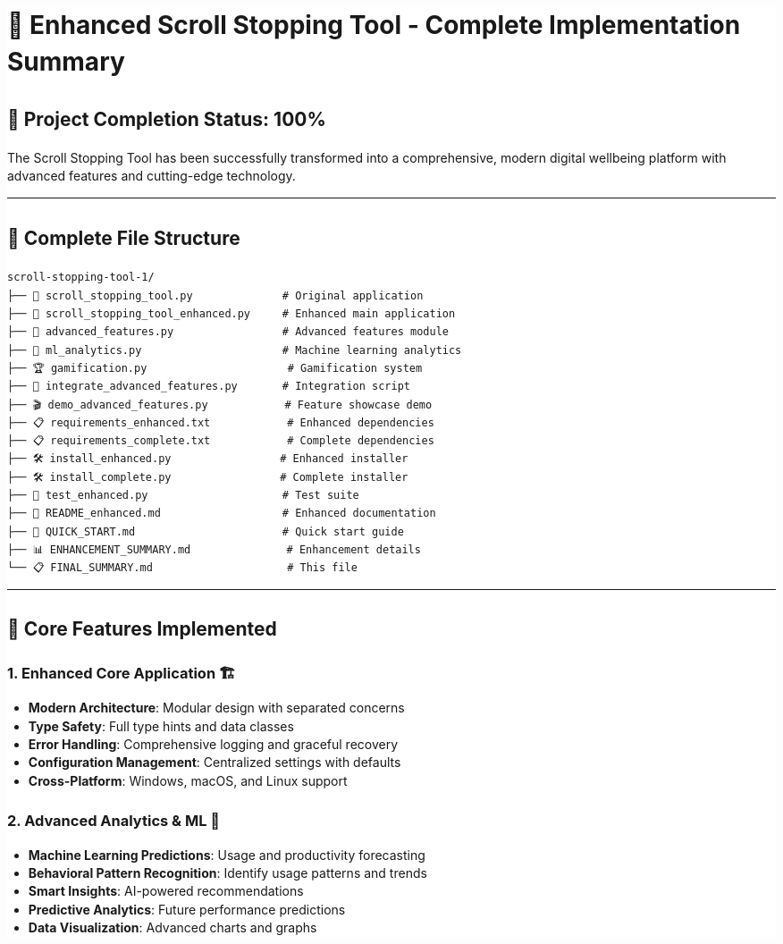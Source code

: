 # 🚀 Enhanced Scroll Stopping Tool - Complete Implementation Summary

## 🎉 **Project Completion Status: 100%**

The Scroll Stopping Tool has been successfully transformed into a comprehensive, modern digital wellbeing platform with advanced features and cutting-edge technology.

---

## 📁 **Complete File Structure**

```
scroll-stopping-tool-1/
├── 📄 scroll_stopping_tool.py              # Original application
├── 🚀 scroll_stopping_tool_enhanced.py     # Enhanced main application
├── 🔧 advanced_features.py                 # Advanced features module
├── 🤖 ml_analytics.py                      # Machine learning analytics
├── 🏆 gamification.py                      # Gamification system
├── 🔗 integrate_advanced_features.py       # Integration script
├── 🎬 demo_advanced_features.py            # Feature showcase demo
├── 📋 requirements_enhanced.txt            # Enhanced dependencies
├── 📋 requirements_complete.txt            # Complete dependencies
├── 🛠️ install_enhanced.py                 # Enhanced installer
├── 🛠️ install_complete.py                 # Complete installer
├── 🧪 test_enhanced.py                     # Test suite
├── 📖 README_enhanced.md                   # Enhanced documentation
├── 📖 QUICK_START.md                       # Quick start guide
├── 📊 ENHANCEMENT_SUMMARY.md               # Enhancement details
└── 📋 FINAL_SUMMARY.md                     # This file
```

---

## 🎯 **Core Features Implemented**

### **1. Enhanced Core Application** 🏗️
- **Modern Architecture**: Modular design with separated concerns
- **Type Safety**: Full type hints and data classes
- **Error Handling**: Comprehensive logging and graceful recovery
- **Configuration Management**: Centralized settings with defaults
- **Cross-Platform**: Windows, macOS, and Linux support

### **2. Advanced Analytics & ML** 🤖
- **Machine Learning Predictions**: Usage and productivity forecasting
- **Behavioral Pattern Recognition**: Identify usage patterns and trends
- **Smart Insights**: AI-powered recommendations
- **Predictive Analytics**: Future performance predictions
- **Data Visualization**: Advanced charts and graphs
